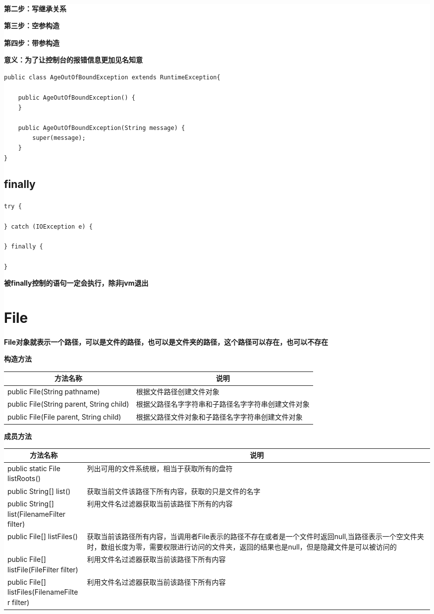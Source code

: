 **第二步：写继承关系**

**第三步：空参构造**

**第四步：带参构造**

**意义：为了让控制台的报错信息更加见名知意**

```
public class AgeOutOfBoundException extends RuntimeException{

    public AgeOutOfBoundException() {
    }

    public AgeOutOfBoundException(String message) {
        super(message);
    }
}
```

## finally

```
try {

} catch (IOException e) {

} finally {

}
```

**被finally控制的语句一定会执行，除非jvm退出**





# File

**File对象就表示一个路径，可以是文件的路径，也可以是文件夹的路径，这个路径可以存在，也可以不存在**

**构造方法**

| 方法名称                                 | 说明                                               |
| ---------------------------------------- | -------------------------------------------------- |
| public File(String pathname)             | 根据文件路径创建文件对象                           |
| public File(String parent, String child) | 根据父路径名字字符串和子路径名字字符串创建文件对象 |
| public File(File parent, String child)   | 根据父路径文件对象和子路径名字字符串创建文件对象   |

**成员方法**

| 方法名称                                       | 说明                                                         |
| ---------------------------------------------- | ------------------------------------------------------------ |
| public static File listRoots()                 | 列出可用的文件系统根，相当于获取所有的盘符                   |
| public String[] list()                         | 获取当前文件该路径下所有内容，获取的只是文件的名字           |
| public String[] list(FilenameFilter filter)    | 利用文件名过滤器获取当前该路径下所有的内容                   |
| public File[] listFiles()                      | 获取当前该路径所有内容，当调用者File表示的路径不存在或者是一个文件时返回null,当路径表示一个空文件夹时，数组长度为零，需要权限进行访问的文件夹，返回的结果也是null，但是隐藏文件是可以被访问的 |
| public File[] listFile(FileFilter filter)      | 利用文件名过滤器获取当前该路径下所有内容                     |
| public File[] listFiles(FilenameFilter filter) | 利用文件名过滤器获取当前该路径下所有内容                     |
